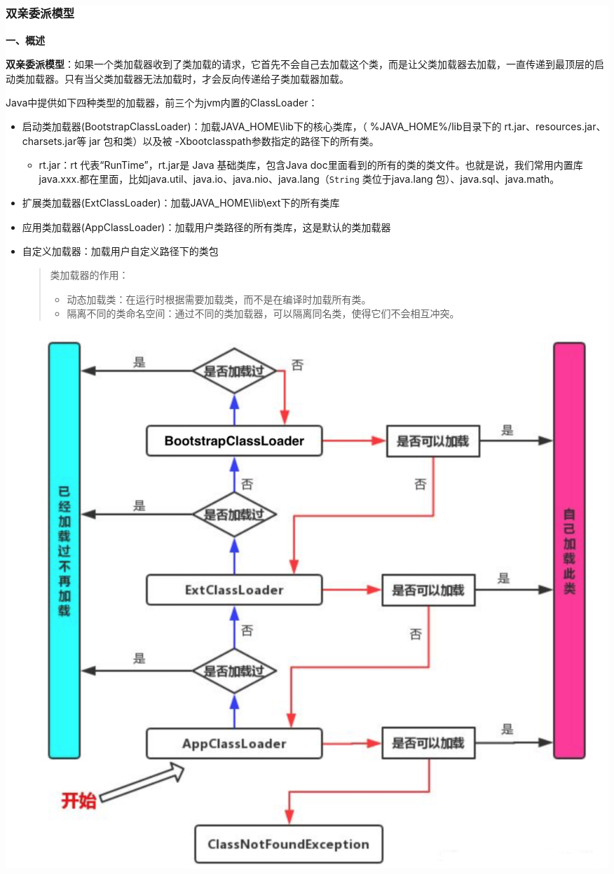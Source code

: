 ### 双亲委派模型

**一、概述**

​	**双亲委派模型**：如果一个类加载器收到了类加载的请求，它首先不会自己去加载这个类，而是让父类加载器去加载，一直传递到最顶层的启动类加载器。只有当父类加载器无法加载时，才会反向传递给子类加载器加载。

Java中提供如下四种类型的加载器，前三个为jvm内置的ClassLoader：

* 启动类加载器(BootstrapClassLoader)：加载JAVA_HOME\lib下的核心类库，（ %JAVA_HOME%/lib目录下的 rt.jar、resources.jar、charsets.jar等 jar 包和类）以及被 -Xbootclasspath参数指定的路径下的所有类。

  * rt.jar：rt 代表“RunTime”，rt.jar是 Java 基础类库，包含Java doc里面看到的所有的类的类文件。也就是说，我们常用内置库 java.xxx.都在里面，比如java.util、java.io、java.nio、java.lang（`String` 类位于java.lang 包）、java.sql、java.math。

* 扩展类加载器(ExtClassLoader)：加载JAVA_HOME\lib\ext下的所有类库

* 应用类加载器(AppClassLoader)：加载用户类路径的所有类库，这是默认的类加载器

* 自定义加载器：加载用户自定义路径下的类包

  > 类加载器的作用：
  >
  > * 动态加载类：在运行时根据需要加载类，而不是在编译时加载所有类。
  > * 隔离不同的类命名空间：通过不同的类加载器，可以隔离同名类，使得它们不会相互冲突。

  ![image-20250216200104557](java重点.assets/image-20250216200104557.png)
